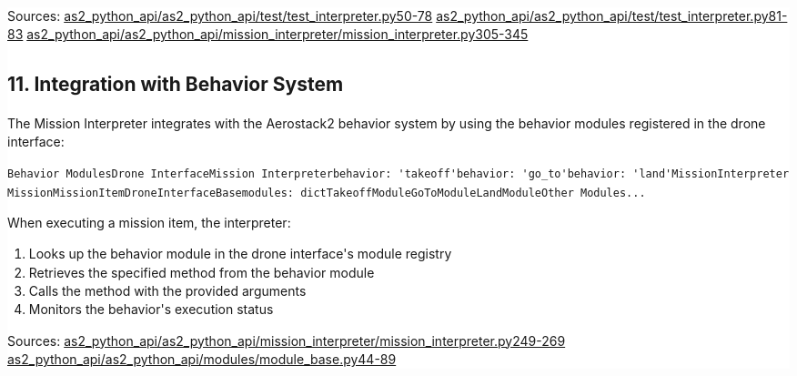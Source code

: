 Sources: [as2\_python\_api/as2\_python\_api/test/test\_interpreter.py50-78](https://github.com/aerostack2/aerostack2/blob/10200cd9/as2_python_api/as2_python_api/test/test_interpreter.py#L50-L78) [as2\_python\_api/as2\_python\_api/test/test\_interpreter.py81-83](https://github.com/aerostack2/aerostack2/blob/10200cd9/as2_python_api/as2_python_api/test/test_interpreter.py#L81-L83) [as2\_python\_api/as2\_python\_api/mission\_interpreter/mission\_interpreter.py305-345](https://github.com/aerostack2/aerostack2/blob/10200cd9/as2_python_api/as2_python_api/mission_interpreter/mission_interpreter.py#L305-L345)

## 11\. Integration with Behavior System

The Mission Interpreter integrates with the Aerostack2 behavior system by using the behavior modules registered in the drone interface:

```
Behavior ModulesDrone InterfaceMission Interpreterbehavior: 'takeoff'behavior: 'go_to'behavior: 'land'MissionInterpreterMissionMissionItemDroneInterfaceBasemodules: dictTakeoffModuleGoToModuleLandModuleOther Modules...
```

When executing a mission item, the interpreter:

1.  Looks up the behavior module in the drone interface's module registry
2.  Retrieves the specified method from the behavior module
3.  Calls the method with the provided arguments
4.  Monitors the behavior's execution status

Sources: [as2\_python\_api/as2\_python\_api/mission\_interpreter/mission\_interpreter.py249-269](https://github.com/aerostack2/aerostack2/blob/10200cd9/as2_python_api/as2_python_api/mission_interpreter/mission_interpreter.py#L249-L269) [as2\_python\_api/as2\_python\_api/modules/module\_base.py44-89](https://github.com/aerostack2/aerostack2/blob/10200cd9/as2_python_api/as2_python_api/modules/module_base.py#L44-L89)